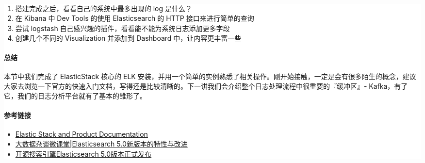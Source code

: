 1. 搭建完成之后，看看自己的系统中最多出现的 log 是什么？
1. 在 Kibana 中 Dev Tools 的使用 Elasticsearch 的 HTTP 接口来进行简单的查询
1. 尝试 logstash 自己感兴趣的插件，看看能不能为系统日志添加更多字段
1. 创建几个不同的 Visualization 并添加到 Dashboard 中，让内容更丰富一些

#### 总结

本节中我们完成了 ElasticStack 核心的 ELK 安装，并用一个简单的实例熟悉了相关操作。刚开始接触，一定是会有很多陌生的概念，建议大家去浏览一下官方的快速入门文档，写得还是比较清晰的。下一讲我们会介绍整个日志处理流程中很重要的『缓冲区』- Kafka，有了它，我们的日志分析平台就有了基本的雏形了。

#### 参考链接

* [Elastic Stack and Product Documentation][24]
* [大数据杂谈微课堂|Elasticsearch 5.0新版本的特性与改进][25]
* [开源搜索引擎Elasticsearch 5.0版本正式发布][26]


[0]: /categories/Technique/
[1]: http://wdxtub.com/2016/11/19/babel-series-intro/
[2]: http://wdxtub.com/2016/11/19/babel-log-analysis-platform-0/
[3]: http://wdxtub.com/2016/11/19/babel-log-analysis-platform-1/
[4]: http://wdxtub.com/2016/11/19/babel-log-analysis-platform-2/
[5]: http://wdxtub.com/2016/11/19/babel-log-analysis-platform-3/
[6]: http://wdxtub.com/2016/11/19/babel-log-analysis-platform-4/
[7]: http://wdxtub.com/2016/11/19/babel-log-analysis-platform-5/
[8]: http://wdxtub.com/2016/11/19/babel-log-analysis-platform-6/
[9]: http://wdxtub.com/2016/11/19/babel-log-analysis-platform-7/
[10]: http://wdxtub.com/2016/11/19/babel-log-analysis-platform-8/
[11]: http://wdxtub.com/2016/03/30/tmux-guide/
[12]: ./img/14797108735042.jpg
[13]: http://lucene.apache.org/
[14]: https://www.elastic.co/guide/en/elasticsearch/reference/current/breaking-changes.html
[15]: https://www.elastic.co/guide/en/kibana/current/breaking-changes.html
[16]: https://www.elastic.co/guide/en/logstash/current/breaking-changes.html
[17]: ./img/14797196056865.jpg
[18]: ./img/14797197975730.jpg
[19]: ./img/14797212868418.jpg
[20]: ./img/14797126705730.jpg
[21]: ./img/14797126971993.jpg
[22]: ./img/14797163664177.jpg
[23]: ./img/14797164257675.jpg
[24]: https://www.elastic.co/guide/index.html
[25]: http://www.infoq.com/cn/news/2016/08/Elasticsearch-5-0-Elastic
[26]: http://www.infoq.com/cn/news/2016/11/Elasticsearch-5-0-publish